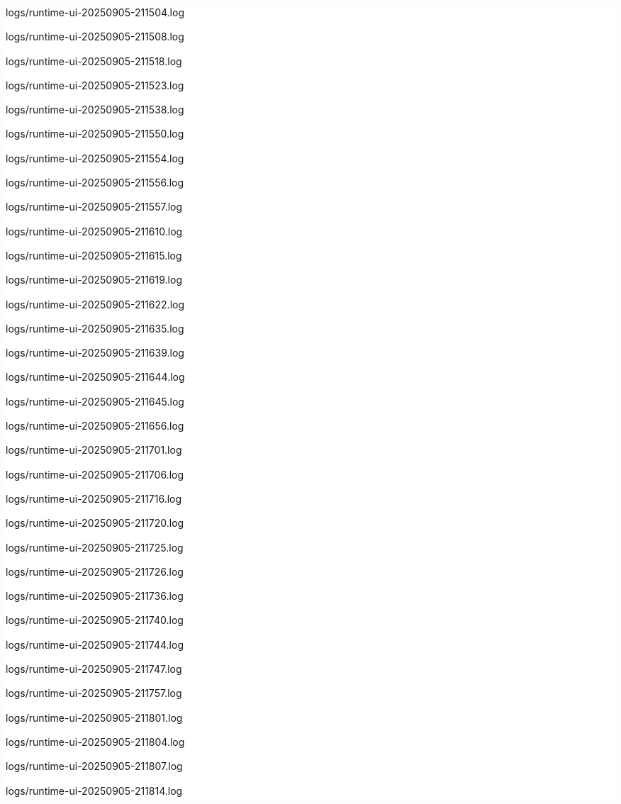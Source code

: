 logs/runtime-ui-20250905-211504.log

logs/runtime-ui-20250905-211508.log

logs/runtime-ui-20250905-211518.log

logs/runtime-ui-20250905-211523.log

logs/runtime-ui-20250905-211538.log

logs/runtime-ui-20250905-211550.log

logs/runtime-ui-20250905-211554.log

logs/runtime-ui-20250905-211556.log

logs/runtime-ui-20250905-211557.log

logs/runtime-ui-20250905-211610.log

logs/runtime-ui-20250905-211615.log

logs/runtime-ui-20250905-211619.log

logs/runtime-ui-20250905-211622.log

logs/runtime-ui-20250905-211635.log

logs/runtime-ui-20250905-211639.log

logs/runtime-ui-20250905-211644.log

logs/runtime-ui-20250905-211645.log

logs/runtime-ui-20250905-211656.log

logs/runtime-ui-20250905-211701.log

logs/runtime-ui-20250905-211706.log

logs/runtime-ui-20250905-211716.log

logs/runtime-ui-20250905-211720.log

logs/runtime-ui-20250905-211725.log

logs/runtime-ui-20250905-211726.log

logs/runtime-ui-20250905-211736.log

logs/runtime-ui-20250905-211740.log

logs/runtime-ui-20250905-211744.log

logs/runtime-ui-20250905-211747.log

logs/runtime-ui-20250905-211757.log

logs/runtime-ui-20250905-211801.log

logs/runtime-ui-20250905-211804.log

logs/runtime-ui-20250905-211807.log

logs/runtime-ui-20250905-211814.log
